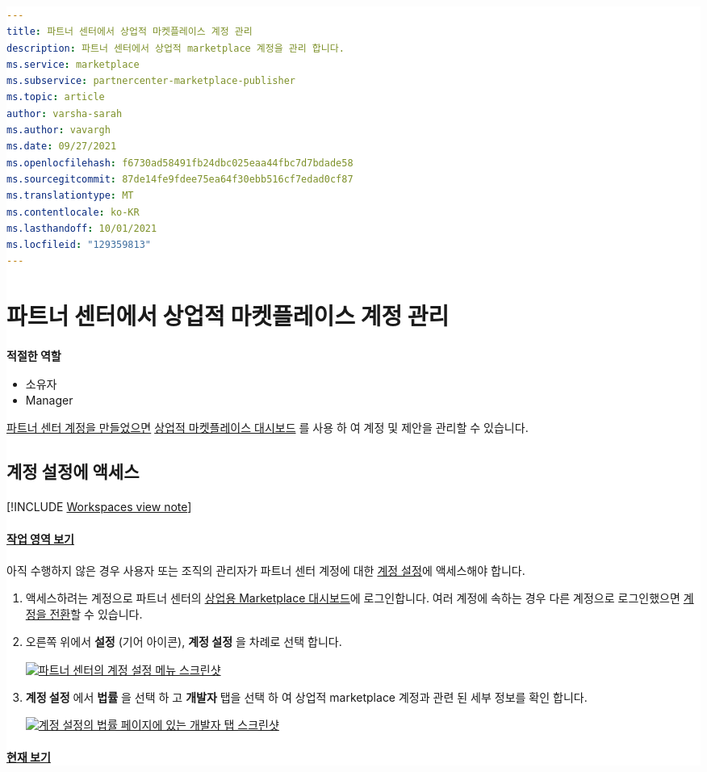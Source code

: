 ```yaml
---
title: 파트너 센터에서 상업적 마켓플레이스 계정 관리
description: 파트너 센터에서 상업적 marketplace 계정을 관리 합니다.
ms.service: marketplace
ms.subservice: partnercenter-marketplace-publisher
ms.topic: article
author: varsha-sarah
ms.author: vavargh
ms.date: 09/27/2021
ms.openlocfilehash: f6730ad58491fb24dbc025eaa44fbc7d7bdade58
ms.sourcegitcommit: 87de14fe9fdee75ea64f30ebb516cf7edad0cf87
ms.translationtype: MT
ms.contentlocale: ko-KR
ms.lasthandoff: 10/01/2021
ms.locfileid: "129359813"
---
```

# <a name="manage-a-commercial-marketplace-account-in-partner-center"></a>파트너 센터에서 상업적 마켓플레이스 계정 관리

**적절한 역할**

- 소유자
- Manager

[파트너 센터 계정을 만들었으면](./create-account.md) [상업적 마켓플레이스 대시보드](https://partner.microsoft.com/dashboard/commercial-marketplace/overview) 를 사용 하 여 계정 및 제안을 관리할 수 있습니다.

## <a name="access-your-account-settings"></a>계정 설정에 액세스

[!INCLUDE [Workspaces view note](./includes/preview-interface.md)]

#### <a name="workspaces-view"></a>[작업 영역 보기](#tab/workspaces-view)

아직 수행하지 않은 경우 사용자 또는 조직의 관리자가 파트너 센터 계정에 대한 [계정 설정](https://partner.microsoft.com/dashboard/account/v3/organization/legalinfo#mpn)에 액세스해야 합니다.

1. 액세스하려는 계정으로 파트너 센터의 [상업용 Marketplace 대시보드](https://partner.microsoft.com/dashboard/home)에 로그인합니다. 여러 계정에 속하는 경우 다른 계정으로 로그인했으면 [계정을 전환](switch-accounts.md)할 수 있습니다.

1. 오른쪽 위에서 **설정** (기어 아이콘), **계정 설정** 을 차례로 선택 합니다.

    [ ![파트너 센터의 계정 설정 메뉴 스크린샷](./media/manage-accounts/settings-account-workspaces.png) ](./media/manage-accounts/settings-account-workspaces.png#lightbox)

1. **계정 설정** 에서 **법률** 을 선택 하 고 **개발자** 탭을 선택 하 여 상업적 marketplace 계정과 관련 된 세부 정보를 확인 합니다.

    [ ![계정 설정의 법률 페이지에 있는 개발자 탭 스크린샷](./media/manage-accounts/developer-tab-workspaces.png) ](./media/manage-accounts/developer-tab-workspaces.png#lightbox)

#### <a name="current-view"></a>[현재 보기](#tab/current-view)
